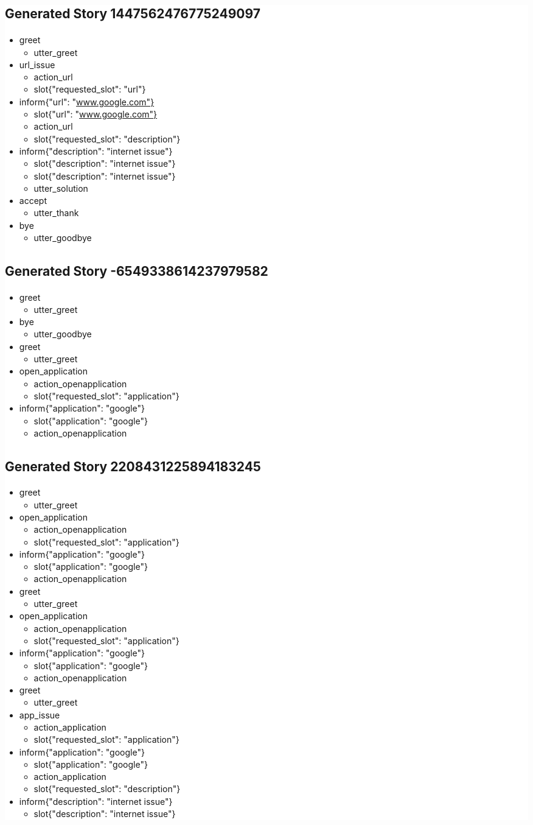 ## Generated Story 1447562476775249097
* greet
    - utter_greet
* url_issue
    - action_url
    - slot{"requested_slot": "url"}
* inform{"url": "www.google.com"}
    - slot{"url": "www.google.com"}
    - action_url
    - slot{"requested_slot": "description"}
* inform{"description": "internet issue"}
    - slot{"description": "internet issue"}
    - slot{"description": "internet issue"}
    - utter_solution
* accept
    - utter_thank
* bye
    - utter_goodbye

## Generated Story -6549338614237979582
* greet
    - utter_greet
* bye
    - utter_goodbye
* greet
    - utter_greet
* open_application
    - action_openapplication
    - slot{"requested_slot": "application"}
* inform{"application": "google"}
    - slot{"application": "google"}
    - action_openapplication

## Generated Story 2208431225894183245
* greet
    - utter_greet
* open_application
    - action_openapplication
    - slot{"requested_slot": "application"}
* inform{"application": "google"}
    - slot{"application": "google"}
    - action_openapplication
* greet
    - utter_greet
* open_application
    - action_openapplication
    - slot{"requested_slot": "application"}
* inform{"application": "google"}
    - slot{"application": "google"}
    - action_openapplication
* greet
    - utter_greet
* app_issue
    - action_application
    - slot{"requested_slot": "application"}
* inform{"application": "google"}
    - slot{"application": "google"}
    - action_application
    - slot{"requested_slot": "description"}
* inform{"description": "internet issue"}
    - slot{"description": "internet issue"}